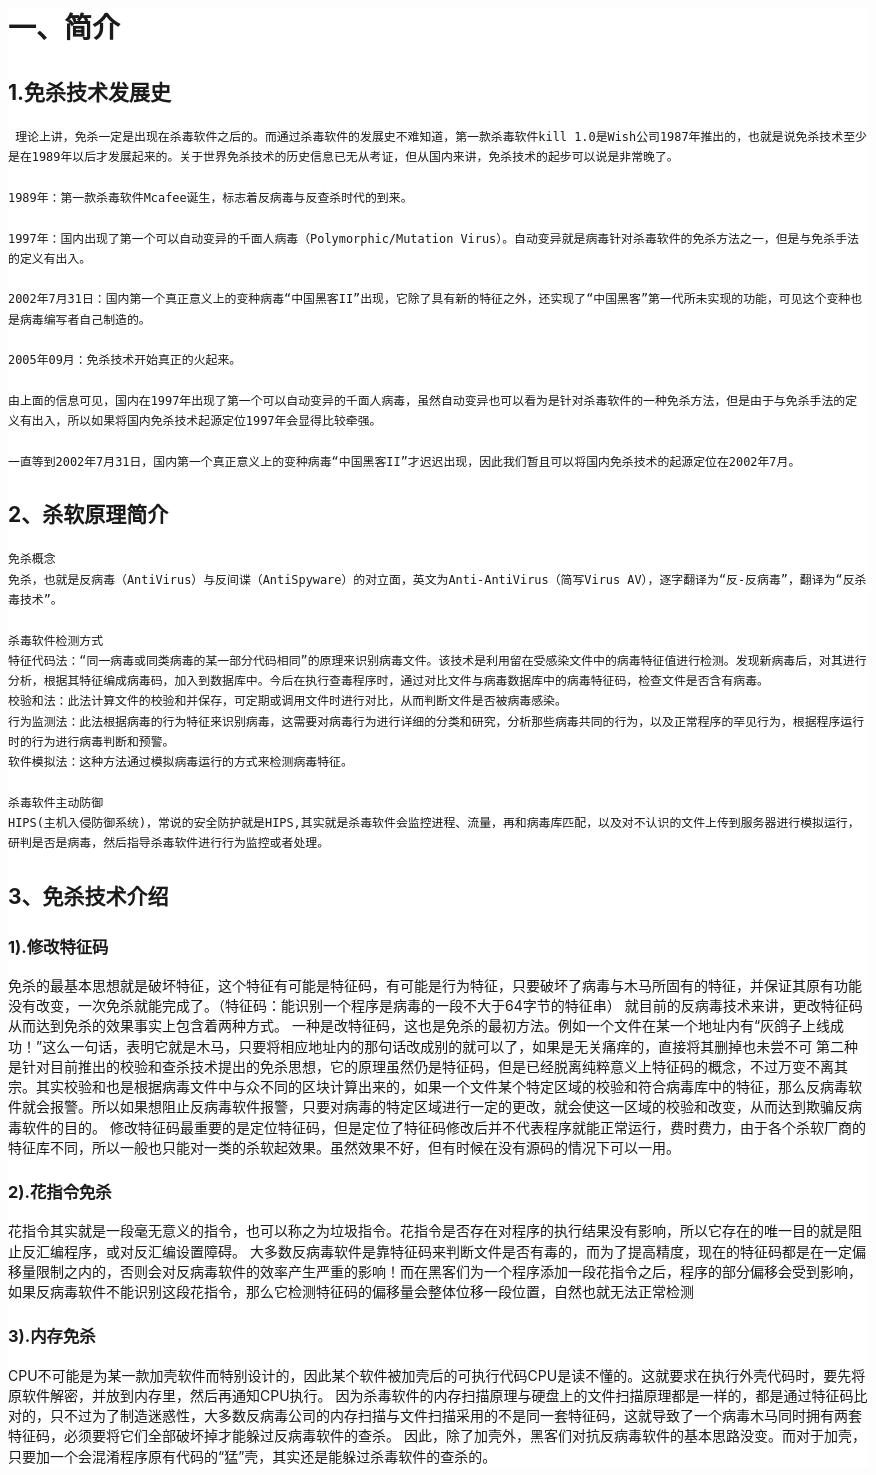 # 一、简介

## 1.免杀技术发展史

```
 理论上讲，免杀一定是出现在杀毒软件之后的。而通过杀毒软件的发展史不难知道，第一款杀毒软件kill 1.0是Wish公司1987年推出的，也就是说免杀技术至少是在1989年以后才发展起来的。关于世界免杀技术的历史信息已无从考证，但从国内来讲，免杀技术的起步可以说是非常晚了。

1989年：第一款杀毒软件Mcafee诞生，标志着反病毒与反查杀时代的到来。

1997年：国内出现了第一个可以自动变异的千面人病毒（Polymorphic/Mutation Virus）。自动变异就是病毒针对杀毒软件的免杀方法之一，但是与免杀手法的定义有出入。

2002年7月31日：国内第一个真正意义上的变种病毒“中国黑客II”出现，它除了具有新的特征之外，还实现了“中国黑客”第一代所未实现的功能，可见这个变种也是病毒编写者自己制造的。

2005年09月：免杀技术开始真正的火起来。

由上面的信息可见，国内在1997年出现了第一个可以自动变异的千面人病毒，虽然自动变异也可以看为是针对杀毒软件的一种免杀方法，但是由于与免杀手法的定义有出入，所以如果将国内免杀技术起源定位1997年会显得比较牵强。

一直等到2002年7月31日，国内第一个真正意义上的变种病毒“中国黑客II”才迟迟出现，因此我们暂且可以将国内免杀技术的起源定位在2002年7月。

```

## 2、杀软原理简介

```
免杀概念
免杀，也就是反病毒（AntiVirus）与反间谍（AntiSpyware）的对立面，英文为Anti-AntiVirus（简写Virus AV），逐字翻译为“反-反病毒”，翻译为“反杀毒技术”。

杀毒软件检测方式
特征代码法：“同一病毒或同类病毒的某一部分代码相同”的原理来识别病毒文件。该技术是利用留在受感染文件中的病毒特征值进行检测。发现新病毒后，对其进行分析，根据其特征编成病毒码，加入到数据库中。今后在执行查毒程序时，通过对比文件与病毒数据库中的病毒特征码，检查文件是否含有病毒。
校验和法：此法计算文件的校验和并保存，可定期或调用文件时进行对比，从而判断文件是否被病毒感染。
行为监测法：此法根据病毒的行为特征来识别病毒，这需要对病毒行为进行详细的分类和研究，分析那些病毒共同的行为，以及正常程序的罕见行为，根据程序运行时的行为进行病毒判断和预警。
软件模拟法：这种方法通过模拟病毒运行的方式来检测病毒特征。

杀毒软件主动防御
HIPS(主机入侵防御系统)，常说的安全防护就是HIPS,其实就是杀毒软件会监控进程、流量，再和病毒库匹配，以及对不认识的文件上传到服务器进行模拟运行，研判是否是病毒，然后指导杀毒软件进行行为监控或者处理。
```
## 3、免杀技术介绍
### 1).修改特征码
免杀的最基本思想就是破坏特征，这个特征有可能是特征码，有可能是行为特征，只要破坏了病毒与木马所固有的特征，并保证其原有功能没有改变，一次免杀就能完成了。（特征码：能识别一个程序是病毒的一段不大于64字节的特征串）
就目前的反病毒技术来讲，更改特征码从而达到免杀的效果事实上包含着两种方式。
一种是改特征码，这也是免杀的最初方法。例如一个文件在某一个地址内有“灰鸽子上线成功！”这么一句话，表明它就是木马，只要将相应地址内的那句话改成别的就可以了，如果是无关痛痒的，直接将其删掉也未尝不可
第二种是针对目前推出的校验和查杀技术提出的免杀思想，它的原理虽然仍是特征码，但是已经脱离纯粹意义上特征码的概念，不过万变不离其宗。其实校验和也是根据病毒文件中与众不同的区块计算出来的，如果一个文件某个特定区域的校验和符合病毒库中的特征，那么反病毒软件就会报警。所以如果想阻止反病毒软件报警，只要对病毒的特定区域进行一定的更改，就会使这一区域的校验和改变，从而达到欺骗反病毒软件的目的。
修改特征码最重要的是定位特征码，但是定位了特征码修改后并不代表程序就能正常运行，费时费力，由于各个杀软厂商的特征库不同，所以一般也只能对一类的杀软起效果。虽然效果不好，但有时候在没有源码的情况下可以一用。
### 2).花指令免杀
花指令其实就是一段毫无意义的指令，也可以称之为垃圾指令。花指令是否存在对程序的执行结果没有影响，所以它存在的唯一目的就是阻止反汇编程序，或对反汇编设置障碍。
大多数反病毒软件是靠特征码来判断文件是否有毒的，而为了提高精度，现在的特征码都是在一定偏移量限制之内的，否则会对反病毒软件的效率产生严重的影响！而在黑客们为一个程序添加一段花指令之后，程序的部分偏移会受到影响，如果反病毒软件不能识别这段花指令，那么它检测特征码的偏移量会整体位移一段位置，自然也就无法正常检测
### 3).内存免杀
CPU不可能是为某一款加壳软件而特别设计的，因此某个软件被加壳后的可执行代码CPU是读不懂的。这就要求在执行外壳代码时，要先将原软件解密，并放到内存里，然后再通知CPU执行。
因为杀毒软件的内存扫描原理与硬盘上的文件扫描原理都是一样的，都是通过特征码比对的，只不过为了制造迷惑性，大多数反病毒公司的内存扫描与文件扫描采用的不是同一套特征码，这就导致了一个病毒木马同时拥有两套特征码，必须要将它们全部破坏掉才能躲过反病毒软件的查杀。
因此，除了加壳外，黑客们对抗反病毒软件的基本思路没变。而对于加壳，只要加一个会混淆程序原有代码的“猛”壳，其实还是能躲过杀毒软件的查杀的。